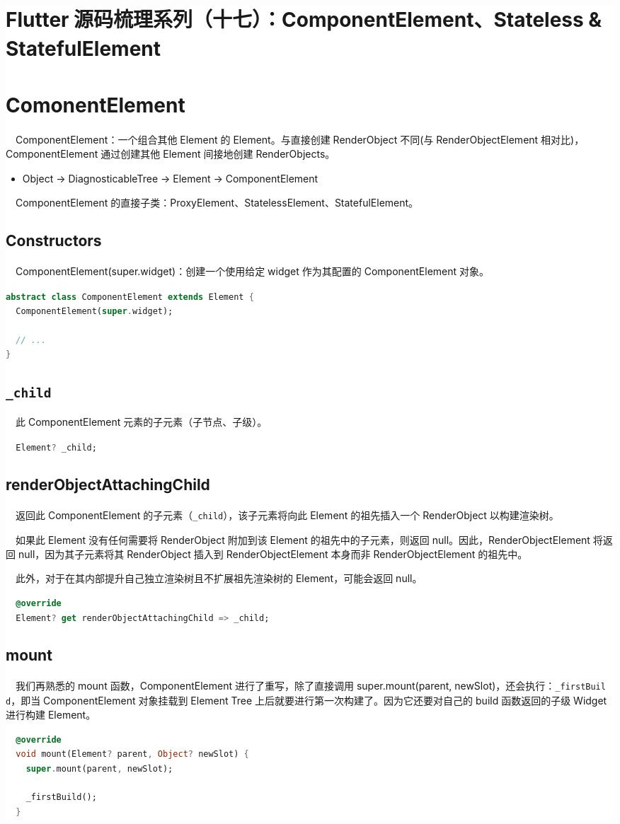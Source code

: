 # Flutter 源码梳理系列（十七）：ComponentElement、Stateless & StatefulElement

# ComonentElement 

&emsp;ComponentElement：一个组合其他 Element 的 Element。与直接创建 RenderObject 不同(与 RenderObjectElement 相对比)，ComponentElement 通过创建其他 Element 间接地创建 RenderObjects。

+ Object -> DiagnosticableTree -> Element -> ComponentElement

&emsp;ComponentElement 的直接子类：ProxyElement、StatelessElement、StatefulElement。

## Constructors

&emsp;ComponentElement(super.widget)：创建一个使用给定 widget 作为其配置的 ComponentElement 对象。

```dart
abstract class ComponentElement extends Element {
  ComponentElement(super.widget);
  
  // ...
}
```

## `_child`

&emsp;此 ComponentElement 元素的子元素（子节点、子级）。

```dart
  Element? _child;
```

## renderObjectAttachingChild

&emsp;返回此 ComponentElement 的子元素（`_child`），该子元素将向此 Element 的祖先插入一个 RenderObject 以构建渲染树。

&emsp;如果此 Element 没有任何需要将 RenderObject 附加到该 Element 的祖先中的子元素，则返回 null。因此，RenderObjectElement 将返回 null，因为其子元素将其 RenderObject 插入到 RenderObjectElement 本身而非 RenderObjectElement 的祖先中。

&emsp;此外，对于在其内部提升自己独立渲染树且不扩展祖先渲染树的 Element，可能会返回 null。

```dart
  @override
  Element? get renderObjectAttachingChild => _child;
```

## mount

&emsp;我们再熟悉的 mount 函数，ComponentElement 进行了重写，除了直接调用 super.mount(parent, newSlot)，还会执行：`_firstBuild`，即当 ComponentElement 对象挂载到 Element Tree 上后就要进行第一次构建了。因为它还要对自己的 build 函数返回的子级 Widget 进行构建 Element。

```dart
  @override
  void mount(Element? parent, Object? newSlot) {
    super.mount(parent, newSlot);
    
    _firstBuild();
  }
```
